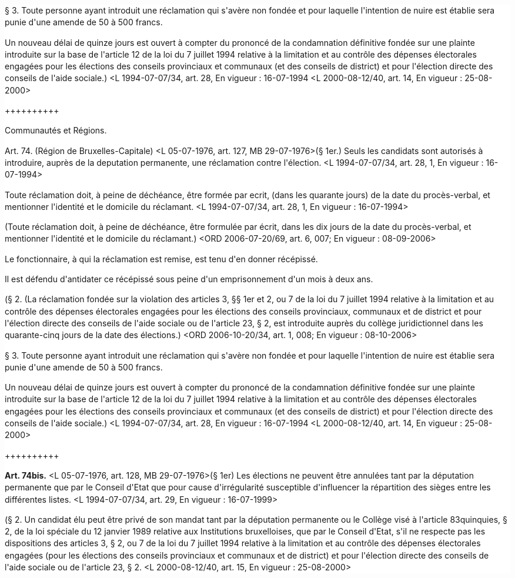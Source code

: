 § 3. Toute personne ayant introduit une réclamation qui s'avère non fondée et pour laquelle l'intention de nuire est établie sera punie d'une amende de 50 à 500 francs.

Un nouveau délai de quinze jours est ouvert à compter du prononcé de la condamnation définitive fondée sur une plainte introduite sur la base de l'article 12 de la loi du 7 juillet 1994 relative à la limitation et au contrôle des dépenses électorales engagées pour les élections des conseils provinciaux et communaux (et des conseils de district) et pour l'élection directe des conseils de l'aide sociale.) <L 1994-07-07/34, art. 28,  En vigueur :  16-07-1994 <L 2000-08-12/40, art. 14,  En vigueur :  25-08-2000>

++++++++++

Communautés et Régions.

Art. 74. (Région de Bruxelles-Capitale) <L 05-07-1976, art. 127, MB 29-07-1976>(§ 1er.) Seuls les candidats sont autorisés à introduire, auprès de la deputation permanente, une réclamation contre l'élection. <L 1994-07-07/34, art. 28, 1,  En vigueur :  16-07-1994>

Toute réclamation doit, à peine de déchéance, être formée par ecrit, (dans les quarante jours) de la date du procès-verbal, et mentionner l'identité et le domicile du réclamant. <L 1994-07-07/34, art. 28, 1,  En vigueur :  16-07-1994>

(Toute réclamation doit, à peine de déchéance, être formulée par écrit, dans les dix jours de la date du procès-verbal, et mentionner l'identité et le domicile du réclamant.) <ORD 2006-07-20/69, art. 6, 007;  En vigueur :  08-09-2006>

Le fonctionnaire, à qui la réclamation est remise, est tenu d'en donner récépissé.

Il est défendu d'antidater ce récépissé sous peine d'un emprisonnement d'un mois à deux ans.

(§ 2. (La réclamation fondée sur la violation des articles 3, §§ 1er et 2, ou 7 de la loi du 7 juillet 1994 relative à la limitation et au contrôle des dépenses électorales engagées pour les élections des conseils provinciaux, communaux et de district et pour l'élection directe des conseils de l'aide sociale ou de l'article 23, § 2, est introduite auprès du collège juridictionnel dans les quarante-cinq jours de la date des élections.) <ORD 2006-10-20/34, art. 1, 008;  En vigueur :  08-10-2006>

§ 3. Toute personne ayant introduit une réclamation qui s'avère non fondée et pour laquelle l'intention de nuire est établie sera punie d'une amende de 50 à 500 francs.

Un nouveau délai de quinze jours est ouvert à compter du prononcé de la condamnation définitive fondée sur une plainte introduite sur la base de l'article 12 de la loi du 7 juillet 1994 relative à la limitation et au contrôle des dépenses électorales engagées pour les élections des conseils provinciaux et communaux (et des conseils de district) et pour l'élection directe des conseils de l'aide sociale.) <L 1994-07-07/34, art. 28,  En vigueur :  16-07-1994 <L 2000-08-12/40, art. 14,  En vigueur :  25-08-2000>

++++++++++

**Art. 74bis.** <L 05-07-1976, art. 128, MB 29-07-1976>(§ 1er) Les élections ne peuvent être annulées tant par la députation permanente que par le Conseil d'Etat que pour cause d'irrégularité susceptible d'influencer la répartition des sièges entre les différentes listes. <L 1994-07-07/34, art. 29,  En vigueur :  16-07-1999>

(§ 2. Un candidat élu peut être privé de son mandat tant par la députation permanente ou le Collège visé à l'article 83quinquies, § 2, de la loi spéciale du 12 janvier 1989 relative aux Institutions bruxelloises, que par le Conseil d'Etat, s'il ne respecte pas les dispositions des articles 3, § 2, ou 7 de la loi du 7 juillet 1994 relative à la limitation et au contrôle des dépenses électorales engagées (pour les élections des conseils provinciaux et communaux et de district) et pour l'élection directe des conseils de l'aide sociale ou de l'article 23, § 2. <L 2000-08-12/40, art. 15,  En vigueur :  25-08-2000>
